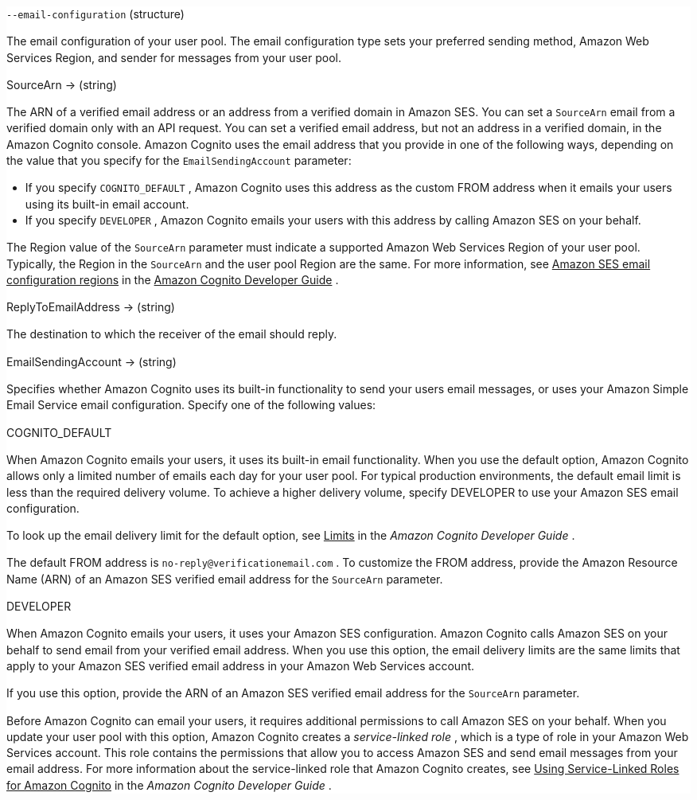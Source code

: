 `--email-configuration` (structure)

The email configuration of your user pool. The email configuration type sets your preferred sending method, Amazon Web Services Region, and sender for messages from your user pool.

SourceArn -> (string)

The ARN of a verified email address or an address from a verified domain in Amazon SES. You can set a `SourceArn` email from a verified domain only with an API request. You can set a verified email address, but not an address in a verified domain, in the Amazon Cognito console. Amazon Cognito uses the email address that you provide in one of the following ways, depending on the value that you specify for the `EmailSendingAccount` parameter:

- If you specify `COGNITO_DEFAULT` , Amazon Cognito uses this address as the custom FROM address when it emails your users using its built-in email account.
- If you specify `DEVELOPER` , Amazon Cognito emails your users with this address by calling Amazon SES on your behalf.

The Region value of the `SourceArn` parameter must indicate a supported Amazon Web Services Region of your user pool. Typically, the Region in the `SourceArn` and the user pool Region are the same. For more information, see [Amazon SES email configuration regions](https://docs.aws.amazon.com/cognito/latest/developerguide/user-pool-email.html#user-pool-email-developer-region-mapping) in the [Amazon Cognito Developer Guide](https://docs.aws.amazon.com/cognito/latest/developerguide/cognito-user-identity-pools.html) .

ReplyToEmailAddress -> (string)

The destination to which the receiver of the email should reply.

EmailSendingAccount -> (string)

Specifies whether Amazon Cognito uses its built-in functionality to send your users email messages, or uses your Amazon Simple Email Service email configuration. Specify one of the following values:

COGNITO_DEFAULT

When Amazon Cognito emails your users, it uses its built-in email functionality. When you use the default option, Amazon Cognito allows only a limited number of emails each day for your user pool. For typical production environments, the default email limit is less than the required delivery volume. To achieve a higher delivery volume, specify DEVELOPER to use your Amazon SES email configuration.

To look up the email delivery limit for the default option, see [Limits](https://docs.aws.amazon.com/cognito/latest/developerguide/limits.html) in the *Amazon Cognito Developer Guide* .

The default FROM address is `no-reply@verificationemail.com` . To customize the FROM address, provide the Amazon Resource Name (ARN) of an Amazon SES verified email address for the `SourceArn` parameter.

DEVELOPER

When Amazon Cognito emails your users, it uses your Amazon SES configuration. Amazon Cognito calls Amazon SES on your behalf to send email from your verified email address. When you use this option, the email delivery limits are the same limits that apply to your Amazon SES verified email address in your Amazon Web Services account.

If you use this option, provide the ARN of an Amazon SES verified email address for the `SourceArn` parameter.

Before Amazon Cognito can email your users, it requires additional permissions to call Amazon SES on your behalf. When you update your user pool with this option, Amazon Cognito creates a *service-linked role* , which is a type of role in your Amazon Web Services account. This role contains the permissions that allow you to access Amazon SES and send email messages from your email address. For more information about the service-linked role that Amazon Cognito creates, see [Using Service-Linked Roles for Amazon Cognito](https://docs.aws.amazon.com/cognito/latest/developerguide/using-service-linked-roles.html) in the *Amazon Cognito Developer Guide* .
